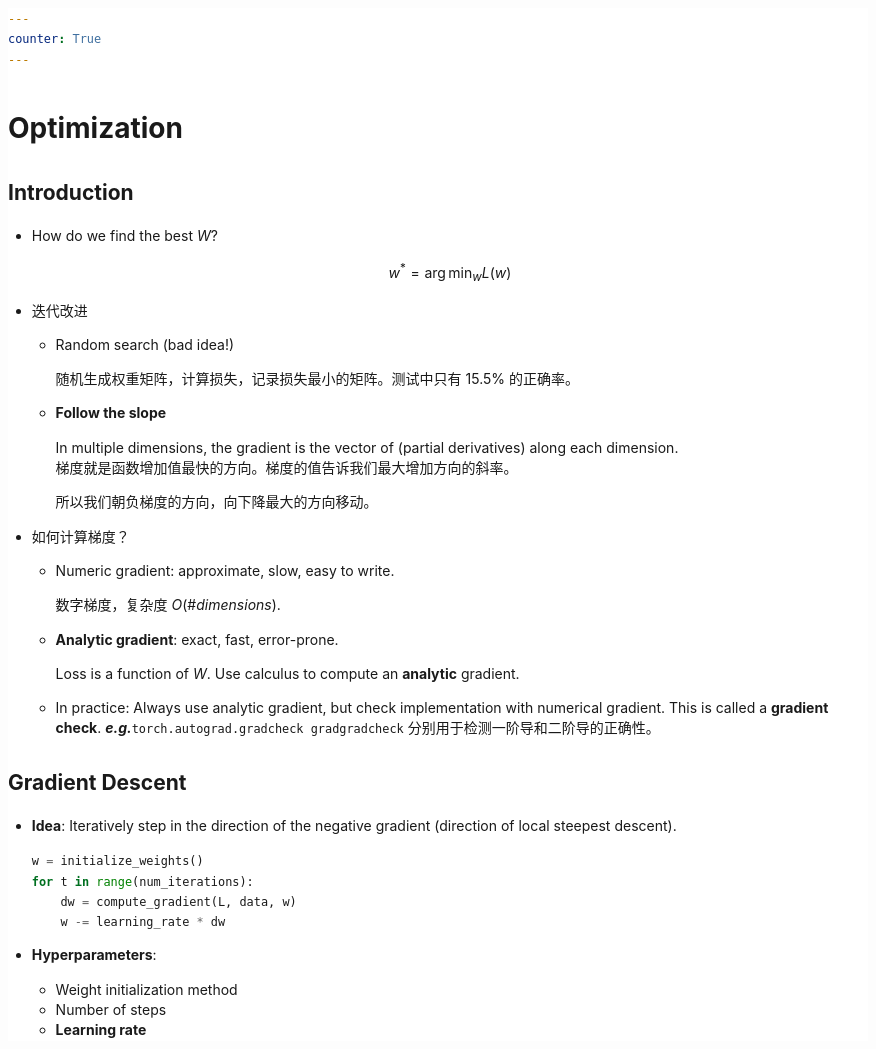 ```yaml
---
counter: True   
---
```


# Optimization

## Introduction

* How do we find the best $W$?

    $$w^*=\arg\min_w L(w)$$

- 迭代改进
    - Random search (bad idea!)
        
        随机生成权重矩阵，计算损失，记录损失最小的矩阵。测试中只有 15.5% 的正确率。
        
    - **Follow the slope**
        
        In multiple dimensions, the gradient is the vector of (partial derivatives) along each dimension.  
        梯度就是函数增加值最快的方向。梯度的值告诉我们最大增加方向的斜率。
        
        所以我们朝负梯度的方向，向下降最大的方向移动。
        
- 如何计算梯度？
    - Numeric gradient: approximate, slow, easy to write.

        数字梯度，复杂度 $O(\#dimensions)$.

    - **Analytic gradient**: exact, fast, error-prone.

        Loss is a function of $W$. Use calculus to compute an **analytic** gradient.

    * In practice: Always use analytic gradient, but check implementation with numerical gradient. This is called a **gradient check**. ***e.g.***`torch.autograd.gradcheck gradgradcheck` 分别用于检测一阶导和二阶导的正确性。

## Gradient Descent

* **Idea**: Iteratively step in the direction of the negative gradient (direction of local steepest descent).

    ``` Python
    w = initialize_weights()
    for t in range(num_iterations):
        dw = compute_gradient(L, data, w)
        w -= learning_rate * dw
    ```
* **Hyperparameters**:

    - Weight initialization method
    - Number of steps
    - **Learning rate**
    